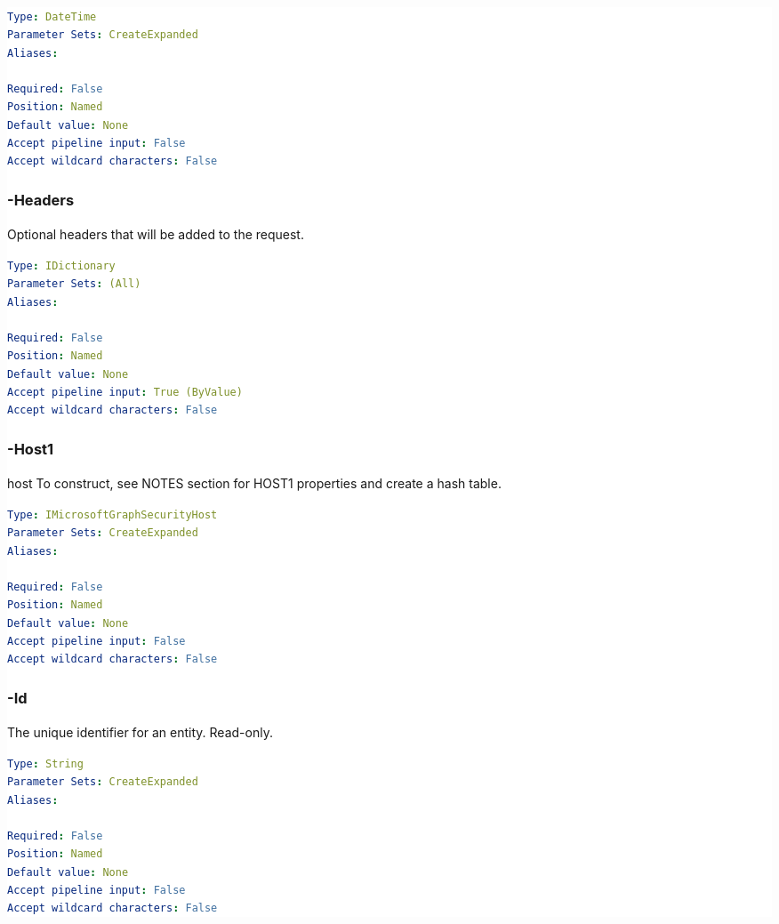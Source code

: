 ```yaml
Type: DateTime
Parameter Sets: CreateExpanded
Aliases:

Required: False
Position: Named
Default value: None
Accept pipeline input: False
Accept wildcard characters: False
```

### -Headers
Optional headers that will be added to the request.

```yaml
Type: IDictionary
Parameter Sets: (All)
Aliases:

Required: False
Position: Named
Default value: None
Accept pipeline input: True (ByValue)
Accept wildcard characters: False
```

### -Host1
host
To construct, see NOTES section for HOST1 properties and create a hash table.

```yaml
Type: IMicrosoftGraphSecurityHost
Parameter Sets: CreateExpanded
Aliases:

Required: False
Position: Named
Default value: None
Accept pipeline input: False
Accept wildcard characters: False
```

### -Id
The unique identifier for an entity.
Read-only.

```yaml
Type: String
Parameter Sets: CreateExpanded
Aliases:

Required: False
Position: Named
Default value: None
Accept pipeline input: False
Accept wildcard characters: False
```
